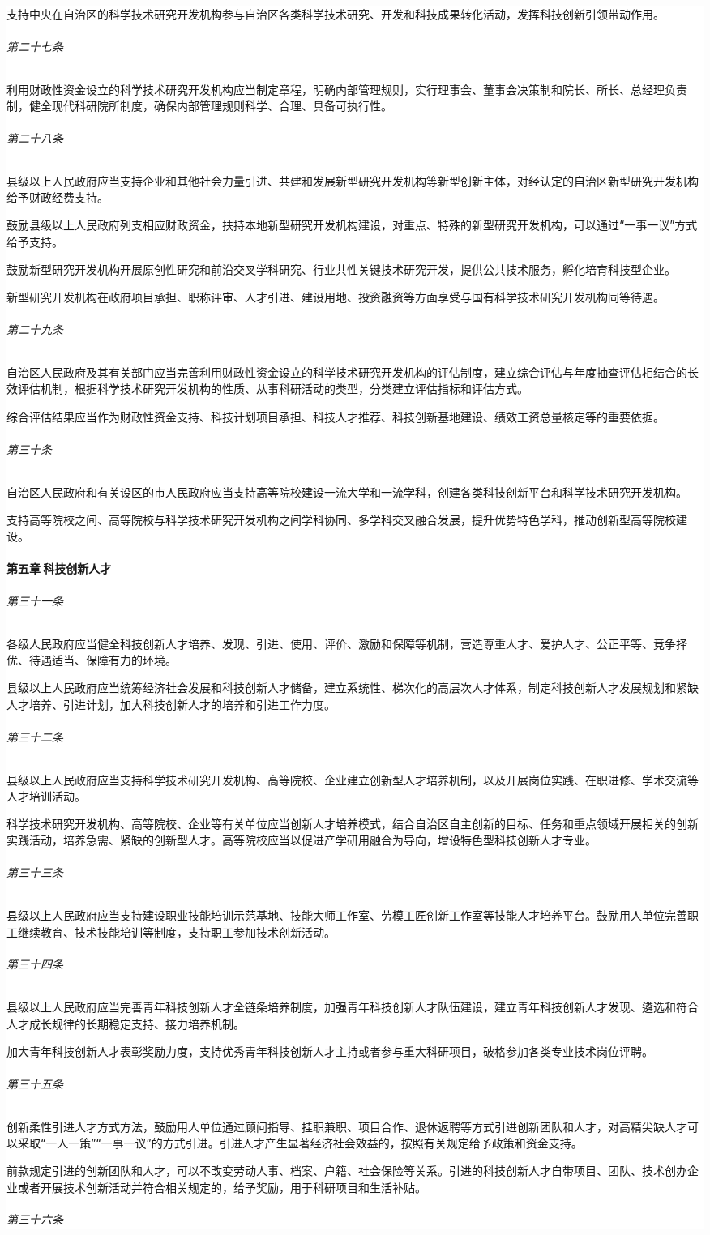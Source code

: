 支持中央在自治区的科学技术研究开发机构参与自治区各类科学技术研究、开发和科技成果转化活动，发挥科技创新引领带动作用。

###### 第二十七条

利用财政性资金设立的科学技术研究开发机构应当制定章程，明确内部管理规则，实行理事会、董事会决策制和院长、所长、总经理负责制，健全现代科研院所制度，确保内部管理规则科学、合理、具备可执行性。

###### 第二十八条

县级以上人民政府应当支持企业和其他社会力量引进、共建和发展新型研究开发机构等新型创新主体，对经认定的自治区新型研究开发机构给予财政经费支持。

鼓励县级以上人民政府列支相应财政资金，扶持本地新型研究开发机构建设，对重点、特殊的新型研究开发机构，可以通过“一事一议”方式给予支持。

鼓励新型研究开发机构开展原创性研究和前沿交叉学科研究、行业共性关键技术研究开发，提供公共技术服务，孵化培育科技型企业。

新型研究开发机构在政府项目承担、职称评审、人才引进、建设用地、投资融资等方面享受与国有科学技术研究开发机构同等待遇。

###### 第二十九条

自治区人民政府及其有关部门应当完善利用财政性资金设立的科学技术研究开发机构的评估制度，建立综合评估与年度抽查评估相结合的长效评估机制，根据科学技术研究开发机构的性质、从事科研活动的类型，分类建立评估指标和评估方式。

综合评估结果应当作为财政性资金支持、科技计划项目承担、科技人才推荐、科技创新基地建设、绩效工资总量核定等的重要依据。

###### 第三十条

自治区人民政府和有关设区的市人民政府应当支持高等院校建设一流大学和一流学科，创建各类科技创新平台和科学技术研究开发机构。

支持高等院校之间、高等院校与科学技术研究开发机构之间学科协同、多学科交叉融合发展，提升优势特色学科，推动创新型高等院校建设。

#### 第五章 科技创新人才

###### 第三十一条

各级人民政府应当健全科技创新人才培养、发现、引进、使用、评价、激励和保障等机制，营造尊重人才、爱护人才、公正平等、竞争择优、待遇适当、保障有力的环境。

县级以上人民政府应当统筹经济社会发展和科技创新人才储备，建立系统性、梯次化的高层次人才体系，制定科技创新人才发展规划和紧缺人才培养、引进计划，加大科技创新人才的培养和引进工作力度。

###### 第三十二条

县级以上人民政府应当支持科学技术研究开发机构、高等院校、企业建立创新型人才培养机制，以及开展岗位实践、在职进修、学术交流等人才培训活动。

科学技术研究开发机构、高等院校、企业等有关单位应当创新人才培养模式，结合自治区自主创新的目标、任务和重点领域开展相关的创新实践活动，培养急需、紧缺的创新型人才。高等院校应当以促进产学研用融合为导向，增设特色型科技创新人才专业。

###### 第三十三条

县级以上人民政府应当支持建设职业技能培训示范基地、技能大师工作室、劳模工匠创新工作室等技能人才培养平台。鼓励用人单位完善职工继续教育、技术技能培训等制度，支持职工参加技术创新活动。

###### 第三十四条

县级以上人民政府应当完善青年科技创新人才全链条培养制度，加强青年科技创新人才队伍建设，建立青年科技创新人才发现、遴选和符合人才成长规律的长期稳定支持、接力培养机制。

加大青年科技创新人才表彰奖励力度，支持优秀青年科技创新人才主持或者参与重大科研项目，破格参加各类专业技术岗位评聘。

###### 第三十五条

创新柔性引进人才方式方法，鼓励用人单位通过顾问指导、挂职兼职、项目合作、退休返聘等方式引进创新团队和人才，对高精尖缺人才可以采取“一人一策”“一事一议”的方式引进。引进人才产生显著经济社会效益的，按照有关规定给予政策和资金支持。

前款规定引进的创新团队和人才，可以不改变劳动人事、档案、户籍、社会保险等关系。引进的科技创新人才自带项目、团队、技术创办企业或者开展技术创新活动并符合相关规定的，给予奖励，用于科研项目和生活补贴。

###### 第三十六条
